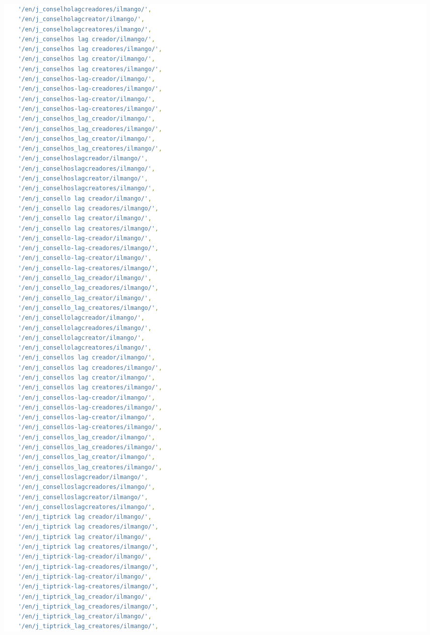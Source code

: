 ```yaml
    '/en/j_conselholagcreadores/ilmango/',
    '/en/j_conselholagcreator/ilmango/',
    '/en/j_conselholagcreatores/ilmango/',
    '/en/j_conselhos lag creador/ilmango/',
    '/en/j_conselhos lag creadores/ilmango/',
    '/en/j_conselhos lag creator/ilmango/',
    '/en/j_conselhos lag creatores/ilmango/',
    '/en/j_conselhos-lag-creador/ilmango/',
    '/en/j_conselhos-lag-creadores/ilmango/',
    '/en/j_conselhos-lag-creator/ilmango/',
    '/en/j_conselhos-lag-creatores/ilmango/',
    '/en/j_conselhos_lag_creador/ilmango/',
    '/en/j_conselhos_lag_creadores/ilmango/',
    '/en/j_conselhos_lag_creator/ilmango/',
    '/en/j_conselhos_lag_creatores/ilmango/',
    '/en/j_conselhoslagcreador/ilmango/',
    '/en/j_conselhoslagcreadores/ilmango/',
    '/en/j_conselhoslagcreator/ilmango/',
    '/en/j_conselhoslagcreatores/ilmango/',
    '/en/j_consello lag creador/ilmango/',
    '/en/j_consello lag creadores/ilmango/',
    '/en/j_consello lag creator/ilmango/',
    '/en/j_consello lag creatores/ilmango/',
    '/en/j_consello-lag-creador/ilmango/',
    '/en/j_consello-lag-creadores/ilmango/',
    '/en/j_consello-lag-creator/ilmango/',
    '/en/j_consello-lag-creatores/ilmango/',
    '/en/j_consello_lag_creador/ilmango/',
    '/en/j_consello_lag_creadores/ilmango/',
    '/en/j_consello_lag_creator/ilmango/',
    '/en/j_consello_lag_creatores/ilmango/',
    '/en/j_consellolagcreador/ilmango/',
    '/en/j_consellolagcreadores/ilmango/',
    '/en/j_consellolagcreator/ilmango/',
    '/en/j_consellolagcreatores/ilmango/',
    '/en/j_consellos lag creador/ilmango/',
    '/en/j_consellos lag creadores/ilmango/',
    '/en/j_consellos lag creator/ilmango/',
    '/en/j_consellos lag creatores/ilmango/',
    '/en/j_consellos-lag-creador/ilmango/',
    '/en/j_consellos-lag-creadores/ilmango/',
    '/en/j_consellos-lag-creator/ilmango/',
    '/en/j_consellos-lag-creatores/ilmango/',
    '/en/j_consellos_lag_creador/ilmango/',
    '/en/j_consellos_lag_creadores/ilmango/',
    '/en/j_consellos_lag_creator/ilmango/',
    '/en/j_consellos_lag_creatores/ilmango/',
    '/en/j_conselloslagcreador/ilmango/',
    '/en/j_conselloslagcreadores/ilmango/',
    '/en/j_conselloslagcreator/ilmango/',
    '/en/j_conselloslagcreatores/ilmango/',
    '/en/j_tiptrick lag creador/ilmango/',
    '/en/j_tiptrick lag creadores/ilmango/',
    '/en/j_tiptrick lag creator/ilmango/',
    '/en/j_tiptrick lag creatores/ilmango/',
    '/en/j_tiptrick-lag-creador/ilmango/',
    '/en/j_tiptrick-lag-creadores/ilmango/',
    '/en/j_tiptrick-lag-creator/ilmango/',
    '/en/j_tiptrick-lag-creatores/ilmango/',
    '/en/j_tiptrick_lag_creador/ilmango/',
    '/en/j_tiptrick_lag_creadores/ilmango/',
    '/en/j_tiptrick_lag_creator/ilmango/',
    '/en/j_tiptrick_lag_creatores/ilmango/',
```